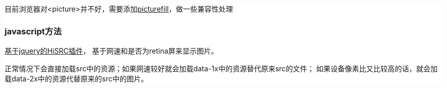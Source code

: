 目前浏览器对\<picture\>并不好，需要添加[picturefill](http://scottjehl.github.io/picturefill/)，做一些兼容性处理

### javascript方法

[基于jquery的HiSRC插件](https://link.jianshu.com/?t=https://github.com/teleject/hisrc)，
基于网速和是否为retina屏来显示图片。

正常情况下会直接加载src中的资源；如果网速较好就会加载data-1x中的资源替代原来src的文件；
如果设备像素比又比较高的话，就会加载data-2x中的资源代替原来的src中的图片。